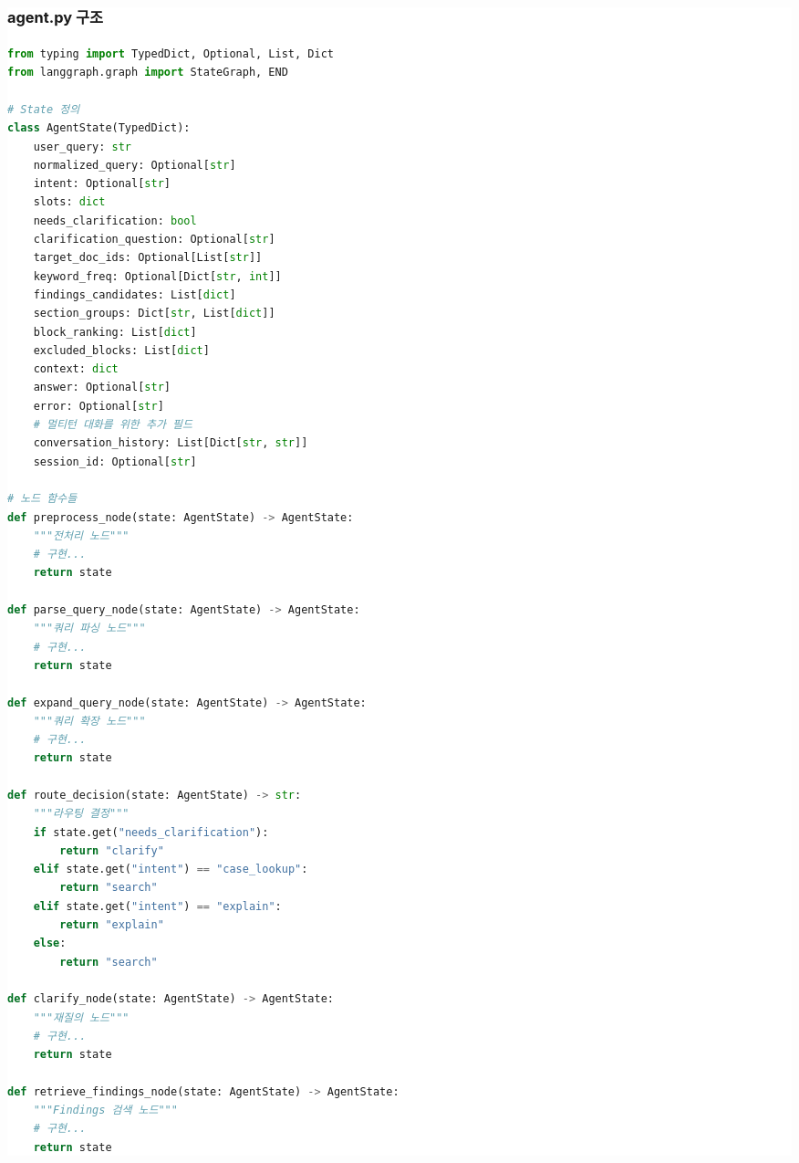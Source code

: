 ### agent.py 구조

```python
from typing import TypedDict, Optional, List, Dict
from langgraph.graph import StateGraph, END

# State 정의
class AgentState(TypedDict):
    user_query: str
    normalized_query: Optional[str]
    intent: Optional[str]
    slots: dict
    needs_clarification: bool
    clarification_question: Optional[str]
    target_doc_ids: Optional[List[str]]
    keyword_freq: Optional[Dict[str, int]]
    findings_candidates: List[dict]
    section_groups: Dict[str, List[dict]]
    block_ranking: List[dict]
    excluded_blocks: List[dict]
    context: dict
    answer: Optional[str]
    error: Optional[str]
    # 멀티턴 대화를 위한 추가 필드
    conversation_history: List[Dict[str, str]]
    session_id: Optional[str]

# 노드 함수들
def preprocess_node(state: AgentState) -> AgentState:
    """전처리 노드"""
    # 구현...
    return state

def parse_query_node(state: AgentState) -> AgentState:
    """쿼리 파싱 노드"""
    # 구현...
    return state

def expand_query_node(state: AgentState) -> AgentState:
    """쿼리 확장 노드"""
    # 구현...
    return state

def route_decision(state: AgentState) -> str:
    """라우팅 결정"""
    if state.get("needs_clarification"):
        return "clarify"
    elif state.get("intent") == "case_lookup":
        return "search"
    elif state.get("intent") == "explain":
        return "explain"
    else:
        return "search"

def clarify_node(state: AgentState) -> AgentState:
    """재질의 노드"""
    # 구현...
    return state

def retrieve_findings_node(state: AgentState) -> AgentState:
    """Findings 검색 노드"""
    # 구현...
    return state
```